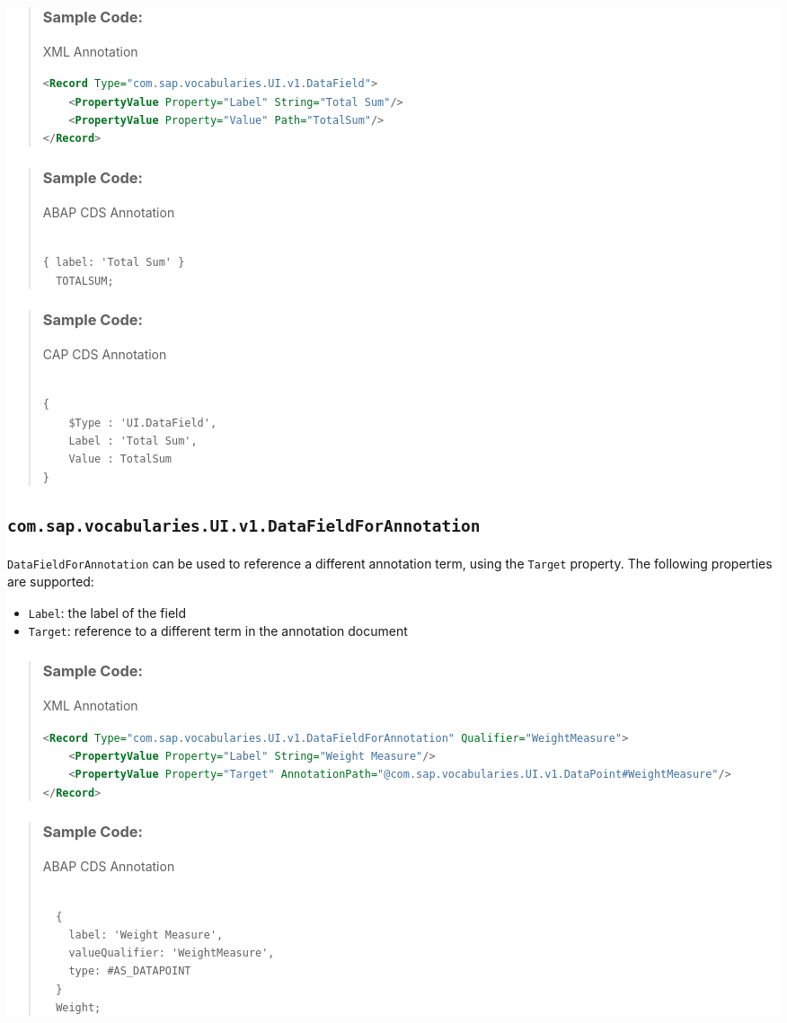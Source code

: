 > ### Sample Code:  
> XML Annotation
> 
> ```xml
> <Record Type="com.sap.vocabularies.UI.v1.DataField">
>     <PropertyValue Property="Label" String="Total Sum"/>
>     <PropertyValue Property="Value" Path="TotalSum"/>
> </Record>
> ```

> ### Sample Code:  
> ABAP CDS Annotation
> 
> ```
> 
> { label: 'Total Sum' }
>   TOTALSUM;
> ```

> ### Sample Code:  
> CAP CDS Annotation
> 
> ```
> 
> {
>     $Type : 'UI.DataField',
>     Label : 'Total Sum',
>     Value : TotalSum
> }
> ```



## `com.sap.vocabularies.UI.v1.DataFieldForAnnotation`

`DataFieldForAnnotation` can be used to reference a different annotation term, using the `Target` property. The following properties are supported:

-   `Label`: the label of the field
-   `Target`: reference to a different term in the annotation document

> ### Sample Code:  
> XML Annotation
> 
> ```xml
> <Record Type="com.sap.vocabularies.UI.v1.DataFieldForAnnotation" Qualifier="WeightMeasure">
>     <PropertyValue Property="Label" String="Weight Measure"/>
>     <PropertyValue Property="Target" AnnotationPath="@com.sap.vocabularies.UI.v1.DataPoint#WeightMeasure"/>
> </Record>
> ```

> ### Sample Code:  
> ABAP CDS Annotation
> 
> ```
> 
>   {
>     label: 'Weight Measure',
>     valueQualifier: 'WeightMeasure',
>     type: #AS_DATAPOINT
>   }
>   Weight;
> ```

